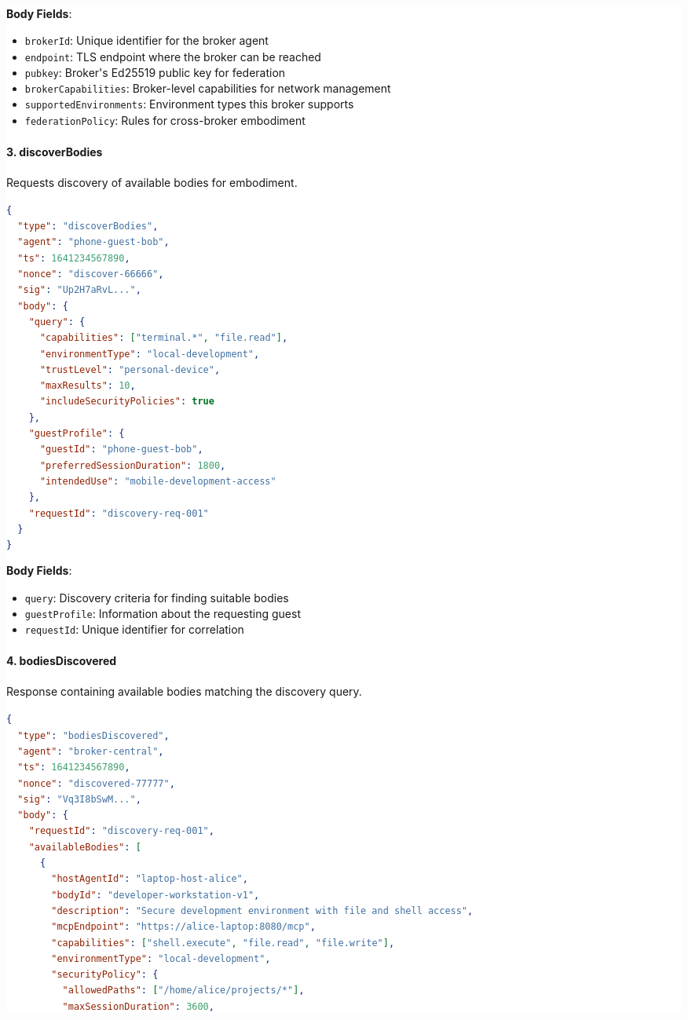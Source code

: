 **Body Fields**:
- `brokerId`: Unique identifier for the broker agent
- `endpoint`: TLS endpoint where the broker can be reached
- `pubkey`: Broker's Ed25519 public key for federation
- `brokerCapabilities`: Broker-level capabilities for network management
- `supportedEnvironments`: Environment types this broker supports
- `federationPolicy`: Rules for cross-broker embodiment

#### 3. discoverBodies

Requests discovery of available bodies for embodiment.

```json
{
  "type": "discoverBodies", 
  "agent": "phone-guest-bob",
  "ts": 1641234567890,
  "nonce": "discover-66666",
  "sig": "Up2H7aRvL...",
  "body": {
    "query": {
      "capabilities": ["terminal.*", "file.read"],
      "environmentType": "local-development",
      "trustLevel": "personal-device",
      "maxResults": 10,
      "includeSecurityPolicies": true
    },
    "guestProfile": {
      "guestId": "phone-guest-bob",
      "preferredSessionDuration": 1800,
      "intendedUse": "mobile-development-access"
    },
    "requestId": "discovery-req-001"
  }
}
```

**Body Fields**:
- `query`: Discovery criteria for finding suitable bodies
- `guestProfile`: Information about the requesting guest
- `requestId`: Unique identifier for correlation

#### 4. bodiesDiscovered

Response containing available bodies matching the discovery query.

```json
{
  "type": "bodiesDiscovered",
  "agent": "broker-central",
  "ts": 1641234567890,
  "nonce": "discovered-77777", 
  "sig": "Vq3I8bSwM...",
  "body": {
    "requestId": "discovery-req-001",
    "availableBodies": [
      {
        "hostAgentId": "laptop-host-alice",
        "bodyId": "developer-workstation-v1",
        "description": "Secure development environment with file and shell access",
        "mcpEndpoint": "https://alice-laptop:8080/mcp",
        "capabilities": ["shell.execute", "file.read", "file.write"],
        "environmentType": "local-development",
        "securityPolicy": {
          "allowedPaths": ["/home/alice/projects/*"],
          "maxSessionDuration": 3600,
```